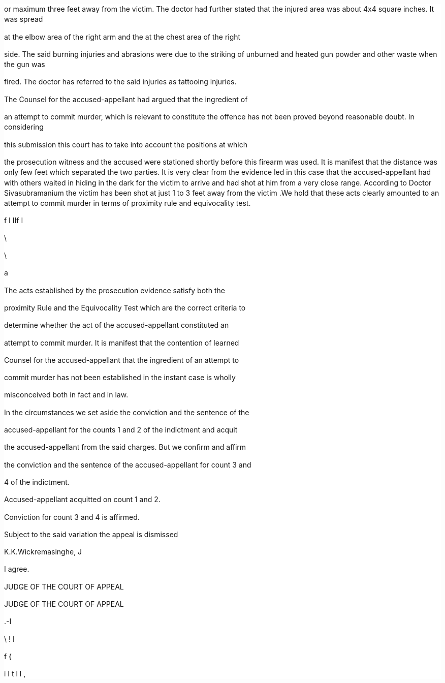 or maximum three feet away from the victim. The doctor had further stated that the injured area was about 4x4 square inches. It was spread

at the elbow area of the right arm and the at the chest area of the right

side. The said burning injuries and abrasions were due to the striking of unburned and heated gun powder and other waste when the gun was

fired. The doctor has referred to the said injuries as tattooing injuries.

The Counsel for the accused-appellant had argued that the ingredient of

an attempt to commit murder, which is relevant to constitute the offence has not been proved beyond reasonable doubt. In considering

this submission this court has to take into account the positions at which

the prosecution witness and the accused were stationed shortly before this firearm was used. It is manifest that the distance was only few feet which separated the two parties. It is very clear from the evidence led in this case that the accused-appellant had with others waited in hiding in the dark for the victim to arrive and had shot at him from a very close range. According to Doctor Sivasubramanium the victim has been shot at just 1 to 3 feet away from the victim .We hold that these acts clearly amounted to an attempt to commit murder in terms of proximity rule and equivocality test.

f I IIf I

\

\

a

The acts established by the prosecution evidence satisfy both the

proximity Rule and the Equivocality Test which are the correct criteria to

determine whether the act of the accused-appellant constituted an

attempt to commit murder. It is manifest that the contention of learned

Counsel for the accused-appellant that the ingredient of an attempt to

commit murder has not been established in the instant case is wholly

misconceived both in fact and in law.

In the circumstances we set aside the conviction and the sentence of the

accused-appellant for the counts 1 and 2 of the indictment and acquit

the accused-appellant from the said charges. But we confirm and affirm

the conviction and the sentence of the accused-appellant for count 3 and

4 of the indictment.

Accused-appellant acquitted on count 1 and 2.

Conviction for count 3 and 4 is affirmed.

Subject to the said variation the appeal is dismissed

K.K.Wickremasinghe, J

I agree.

JUDGE OF THE COURT OF APPEAL

JUDGE OF THE COURT OF APPEAL

.-I

\ ! I

f {

i I t l l ,